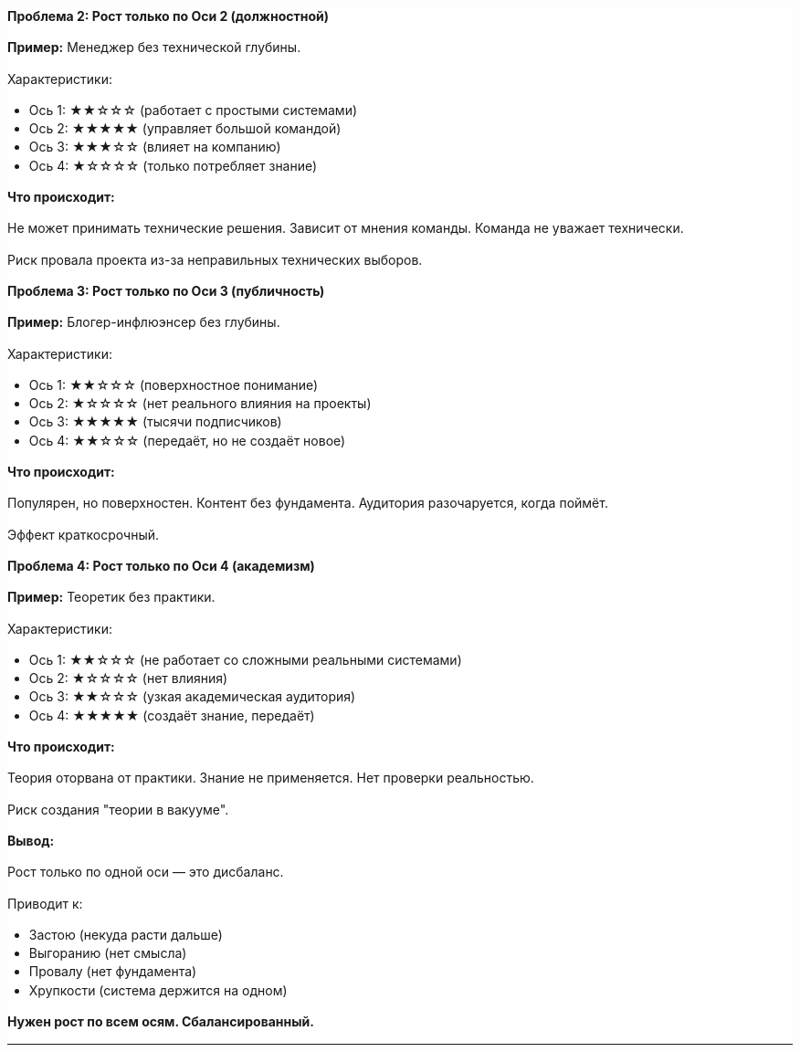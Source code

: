 **Проблема 2: Рост только по Оси 2 (должностной)**

**Пример:** Менеджер без технической глубины.

Характеристики:
- Ось 1: ★★☆☆☆ (работает с простыми системами)
- Ось 2: ★★★★★ (управляет большой командой)
- Ось 3: ★★★☆☆ (влияет на компанию)
- Ось 4: ★☆☆☆☆ (только потребляет знание)

**Что происходит:**

Не может принимать технические решения. Зависит от мнения команды. Команда не уважает технически.

Риск провала проекта из-за неправильных технических выборов.

**Проблема 3: Рост только по Оси 3 (публичность)**

**Пример:** Блогер-инфлюэнсер без глубины.

Характеристики:
- Ось 1: ★★☆☆☆ (поверхностное понимание)
- Ось 2: ★☆☆☆☆ (нет реального влияния на проекты)
- Ось 3: ★★★★★ (тысячи подписчиков)
- Ось 4: ★★☆☆☆ (передаёт, но не создаёт новое)

**Что происходит:**

Популярен, но поверхностен. Контент без фундамента. Аудитория разочаруется, когда поймёт.

Эффект краткосрочный.

**Проблема 4: Рост только по Оси 4 (академизм)**

**Пример:** Теоретик без практики.

Характеристики:
- Ось 1: ★★☆☆☆ (не работает со сложными реальными системами)
- Ось 2: ★☆☆☆☆ (нет влияния)
- Ось 3: ★★☆☆☆ (узкая академическая аудитория)
- Ось 4: ★★★★★ (создаёт знание, передаёт)

**Что происходит:**

Теория оторвана от практики. Знание не применяется. Нет проверки реальностью.

Риск создания "теории в вакууме".

**Вывод:**

Рост только по одной оси — это дисбаланс.

Приводит к:
- Застою (некуда расти дальше)
- Выгоранию (нет смысла)
- Провалу (нет фундамента)
- Хрупкости (система держится на одном)

**Нужен рост по всем осям. Сбалансированный.**

---
